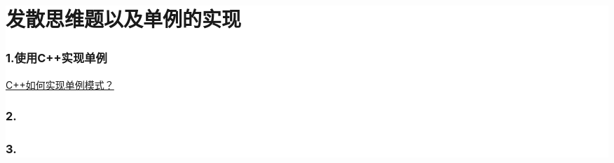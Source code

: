 # 发散思维题以及单例的实现
### 1.使用C++实现单例
[C++如何实现单例模式？](https://blog.csdn.net/liushengxi_root/article/details/79333246)

### 2.

### 3.




